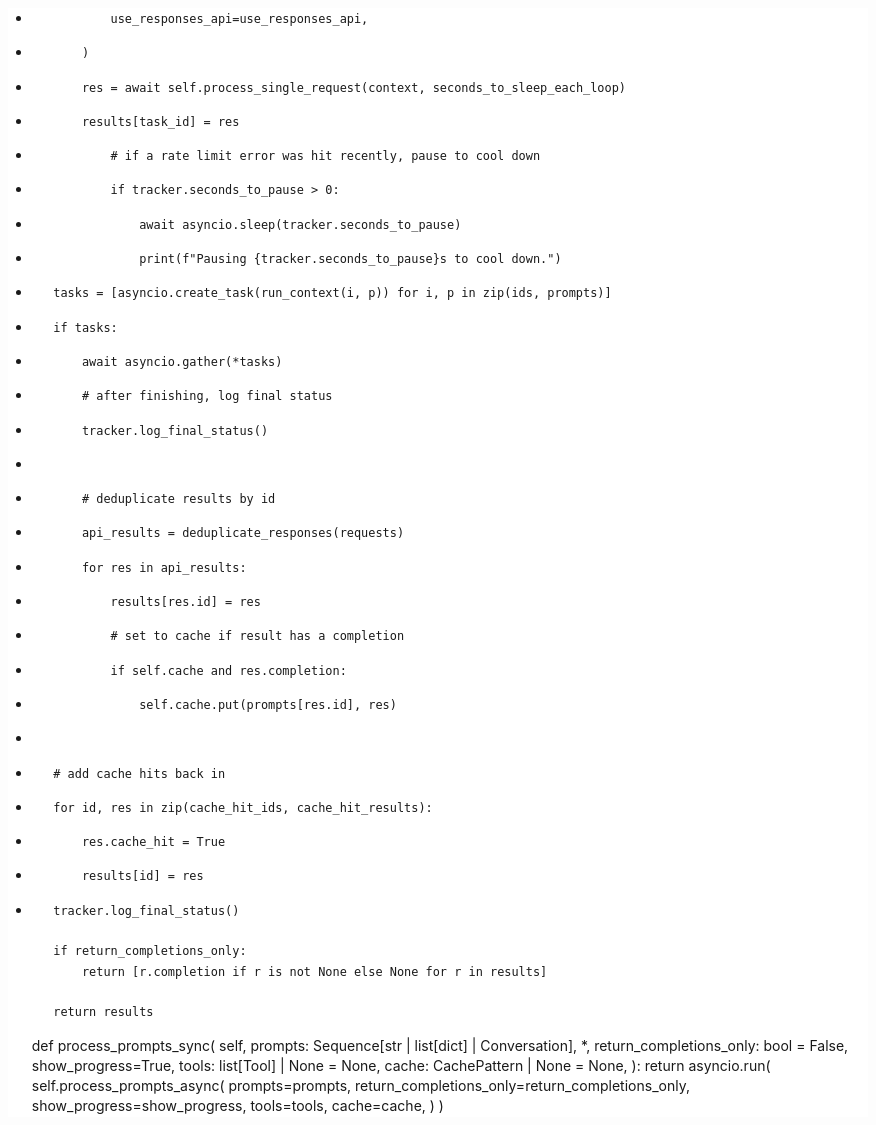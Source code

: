 +                use_responses_api=use_responses_api,
+            )
+            res = await self.process_single_request(context, seconds_to_sleep_each_loop)
+            results[task_id] = res

-                # if a rate limit error was hit recently, pause to cool down
-                if tracker.seconds_to_pause > 0:
-                    await asyncio.sleep(tracker.seconds_to_pause)
-                    print(f"Pausing {tracker.seconds_to_pause}s to cool down.")
+        tasks = [asyncio.create_task(run_context(i, p)) for i, p in zip(ids, prompts)]
+        if tasks:
+            await asyncio.gather(*tasks)

-            # after finishing, log final status
-            tracker.log_final_status()
-
-            # deduplicate results by id
-            api_results = deduplicate_responses(requests)
-            for res in api_results:
-                results[res.id] = res
-                # set to cache if result has a completion
-                if self.cache and res.completion:
-                    self.cache.put(prompts[res.id], res)
-
-        # add cache hits back in
-        for id, res in zip(cache_hit_ids, cache_hit_results):
-            res.cache_hit = True
-            results[id] = res
+        tracker.log_final_status()

         if return_completions_only:
             return [r.completion if r is not None else None for r in results]

         return results

     def process_prompts_sync(
         self,
         prompts: Sequence[str | list[dict] | Conversation],
         *,
         return_completions_only: bool = False,
         show_progress=True,
         tools: list[Tool] | None = None,
         cache: CachePattern | None = None,
     ):
         return asyncio.run(
             self.process_prompts_async(
                 prompts=prompts,
                 return_completions_only=return_completions_only,
                 show_progress=show_progress,
                 tools=tools,
                 cache=cache,
             )
         )
